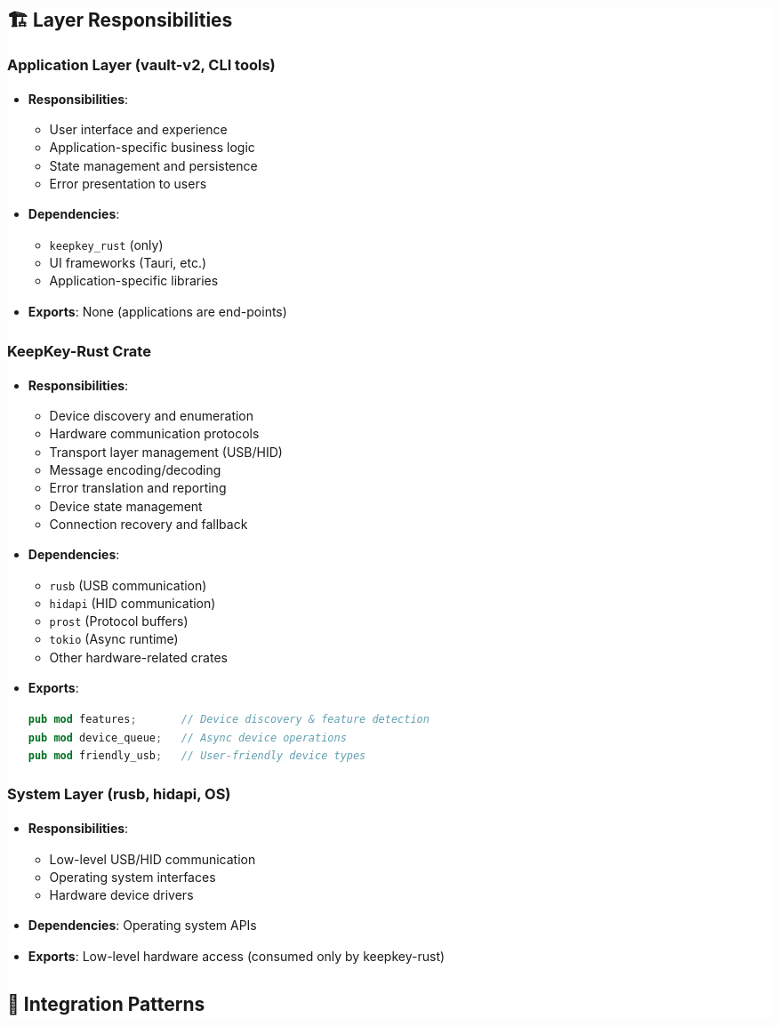 ## 🏗️ **Layer Responsibilities**

### **Application Layer** (vault-v2, CLI tools)
- **Responsibilities**:
  - User interface and experience
  - Application-specific business logic
  - State management and persistence
  - Error presentation to users
  
- **Dependencies**:
  - `keepkey_rust` (only)
  - UI frameworks (Tauri, etc.)
  - Application-specific libraries

- **Exports**: None (applications are end-points)

### **KeepKey-Rust Crate**
- **Responsibilities**:
  - Device discovery and enumeration
  - Hardware communication protocols
  - Transport layer management (USB/HID)
  - Message encoding/decoding
  - Error translation and reporting
  - Device state management
  - Connection recovery and fallback

- **Dependencies**:
  - `rusb` (USB communication)
  - `hidapi` (HID communication)
  - `prost` (Protocol buffers)
  - `tokio` (Async runtime)
  - Other hardware-related crates

- **Exports**:
  ```rust
  pub mod features;       // Device discovery & feature detection
  pub mod device_queue;   // Async device operations
  pub mod friendly_usb;   // User-friendly device types
  ```

### **System Layer** (rusb, hidapi, OS)
- **Responsibilities**:
  - Low-level USB/HID communication
  - Operating system interfaces
  - Hardware device drivers

- **Dependencies**: Operating system APIs

- **Exports**: Low-level hardware access (consumed only by keepkey-rust)

## 🔧 **Integration Patterns**
